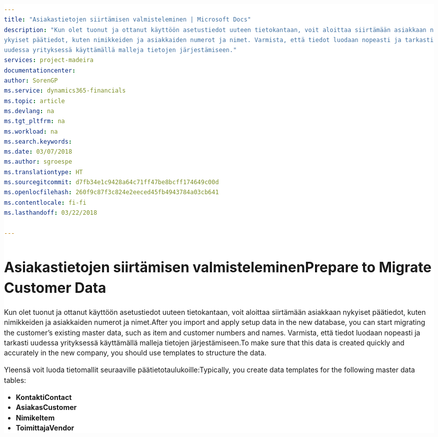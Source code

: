 ```yaml
---
title: "Asiakastietojen siirtämisen valmisteleminen | Microsoft Docs"
description: "Kun olet tuonut ja ottanut käyttöön asetustiedot uuteen tietokantaan, voit aloittaa siirtämään asiakkaan nykyiset päätiedot, kuten nimikkeiden ja asiakkaiden numerot ja nimet. Varmista, että tiedot luodaan nopeasti ja tarkasti uudessa yrityksessä käyttämällä malleja tietojen järjestämiseen."
services: project-madeira
documentationcenter: 
author: SorenGP
ms.service: dynamics365-financials
ms.topic: article
ms.devlang: na
ms.tgt_pltfrm: na
ms.workload: na
ms.search.keywords: 
ms.date: 03/07/2018
ms.author: sgroespe
ms.translationtype: HT
ms.sourcegitcommit: d7fb34e1c9428a64c71ff47be8bcff174649c00d
ms.openlocfilehash: 260f9c87f3c824e2eeced45fb4943784a03cb641
ms.contentlocale: fi-fi
ms.lasthandoff: 03/22/2018

---
```

# <a name="prepare-to-migrate-customer-data"></a><span data-ttu-id="7670c-104">Asiakastietojen siirtämisen valmisteleminen</span><span class="sxs-lookup"><span data-stu-id="7670c-104">Prepare to Migrate Customer Data</span></span>
<span data-ttu-id="7670c-105">Kun olet tuonut ja ottanut käyttöön asetustiedot uuteen tietokantaan, voit aloittaa siirtämään asiakkaan nykyiset päätiedot, kuten nimikkeiden ja asiakkaiden numerot ja nimet.</span><span class="sxs-lookup"><span data-stu-id="7670c-105">After you import and apply setup data in the new database, you can start migrating the customer’s existing master data, such as item and customer numbers and names.</span></span> <span data-ttu-id="7670c-106">Varmista, että tiedot luodaan nopeasti ja tarkasti uudessa yrityksessä käyttämällä malleja tietojen järjestämiseen.</span><span class="sxs-lookup"><span data-stu-id="7670c-106">To make sure that this data is created quickly and accurately in the new company, you should use templates to structure the data.</span></span>  

<span data-ttu-id="7670c-107">Yleensä voit luoda tietomallit seuraaville päätietotaulukoille:</span><span class="sxs-lookup"><span data-stu-id="7670c-107">Typically, you create data templates for the following master data tables:</span></span>  

-   <span data-ttu-id="7670c-108">**Kontakti**</span><span class="sxs-lookup"><span data-stu-id="7670c-108">**Contact**</span></span>  
-   <span data-ttu-id="7670c-109">**Asiakas**</span><span class="sxs-lookup"><span data-stu-id="7670c-109">**Customer**</span></span>  
-   <span data-ttu-id="7670c-110">**Nimike**</span><span class="sxs-lookup"><span data-stu-id="7670c-110">**Item**</span></span>  
-   <span data-ttu-id="7670c-111">**Toimittaja**</span><span class="sxs-lookup"><span data-stu-id="7670c-111">**Vendor**</span></span>  
